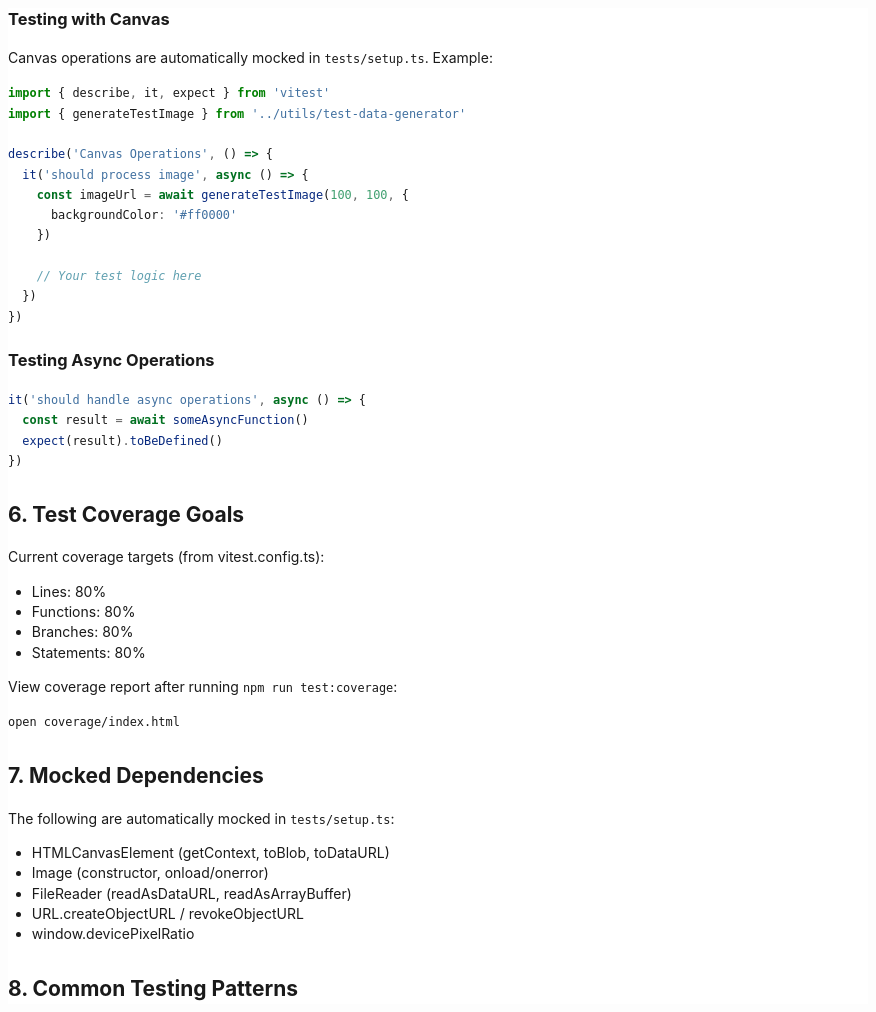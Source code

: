 ### Testing with Canvas

Canvas operations are automatically mocked in `tests/setup.ts`. Example:

```typescript
import { describe, it, expect } from 'vitest'
import { generateTestImage } from '../utils/test-data-generator'

describe('Canvas Operations', () => {
  it('should process image', async () => {
    const imageUrl = await generateTestImage(100, 100, {
      backgroundColor: '#ff0000'
    })

    // Your test logic here
  })
})
```

### Testing Async Operations

```typescript
it('should handle async operations', async () => {
  const result = await someAsyncFunction()
  expect(result).toBeDefined()
})
```

## 6. Test Coverage Goals

Current coverage targets (from vitest.config.ts):
- Lines: 80%
- Functions: 80%
- Branches: 80%
- Statements: 80%

View coverage report after running `npm run test:coverage`:
```bash
open coverage/index.html
```

## 7. Mocked Dependencies

The following are automatically mocked in `tests/setup.ts`:

- HTMLCanvasElement (getContext, toBlob, toDataURL)
- Image (constructor, onload/onerror)
- FileReader (readAsDataURL, readAsArrayBuffer)
- URL.createObjectURL / revokeObjectURL
- window.devicePixelRatio

## 8. Common Testing Patterns
